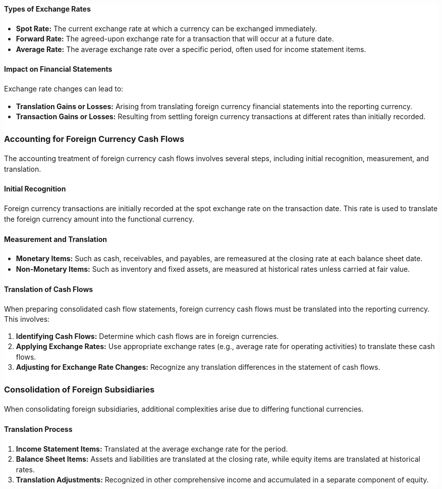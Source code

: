 #### Types of Exchange Rates

- **Spot Rate:** The current exchange rate at which a currency can be exchanged immediately.
- **Forward Rate:** The agreed-upon exchange rate for a transaction that will occur at a future date.
- **Average Rate:** The average exchange rate over a specific period, often used for income statement items.

#### Impact on Financial Statements

Exchange rate changes can lead to:

- **Translation Gains or Losses:** Arising from translating foreign currency financial statements into the reporting currency.
- **Transaction Gains or Losses:** Resulting from settling foreign currency transactions at different rates than initially recorded.

### Accounting for Foreign Currency Cash Flows

The accounting treatment of foreign currency cash flows involves several steps, including initial recognition, measurement, and translation.

#### Initial Recognition

Foreign currency transactions are initially recorded at the spot exchange rate on the transaction date. This rate is used to translate the foreign currency amount into the functional currency.

#### Measurement and Translation

- **Monetary Items:** Such as cash, receivables, and payables, are remeasured at the closing rate at each balance sheet date.
- **Non-Monetary Items:** Such as inventory and fixed assets, are measured at historical rates unless carried at fair value.

#### Translation of Cash Flows

When preparing consolidated cash flow statements, foreign currency cash flows must be translated into the reporting currency. This involves:

1. **Identifying Cash Flows:** Determine which cash flows are in foreign currencies.
2. **Applying Exchange Rates:** Use appropriate exchange rates (e.g., average rate for operating activities) to translate these cash flows.
3. **Adjusting for Exchange Rate Changes:** Recognize any translation differences in the statement of cash flows.

### Consolidation of Foreign Subsidiaries

When consolidating foreign subsidiaries, additional complexities arise due to differing functional currencies.

#### Translation Process

1. **Income Statement Items:** Translated at the average exchange rate for the period.
2. **Balance Sheet Items:** Assets and liabilities are translated at the closing rate, while equity items are translated at historical rates.
3. **Translation Adjustments:** Recognized in other comprehensive income and accumulated in a separate component of equity.
